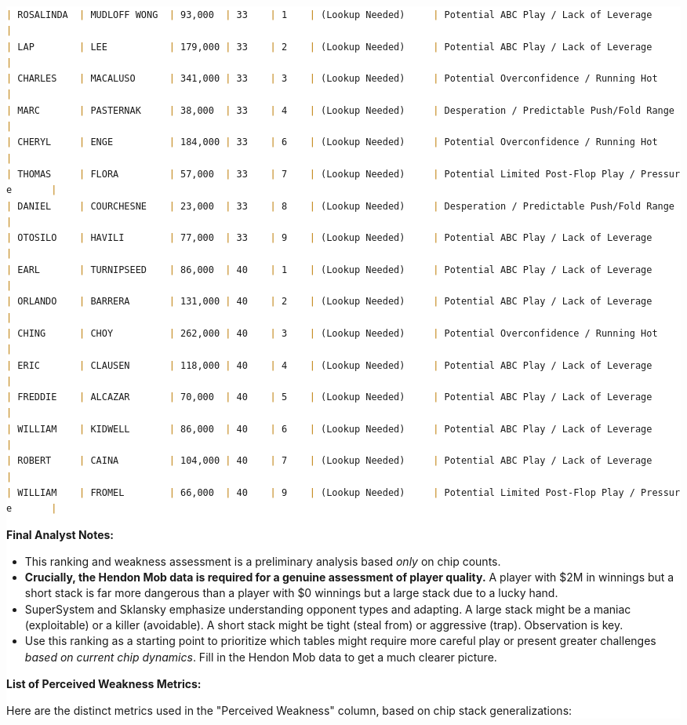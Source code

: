 ```markdown
| ROSALINDA  | MUDLOFF WONG  | 93,000  | 33    | 1    | (Lookup Needed)     | Potential ABC Play / Lack of Leverage             |
| LAP        | LEE           | 179,000 | 33    | 2    | (Lookup Needed)     | Potential ABC Play / Lack of Leverage             |
| CHARLES    | MACALUSO      | 341,000 | 33    | 3    | (Lookup Needed)     | Potential Overconfidence / Running Hot            |
| MARC       | PASTERNAK     | 38,000  | 33    | 4    | (Lookup Needed)     | Desperation / Predictable Push/Fold Range         |
| CHERYL     | ENGE          | 184,000 | 33    | 6    | (Lookup Needed)     | Potential Overconfidence / Running Hot            |
| THOMAS     | FLORA         | 57,000  | 33    | 7    | (Lookup Needed)     | Potential Limited Post-Flop Play / Pressure       |
| DANIEL     | COURCHESNE    | 23,000  | 33    | 8    | (Lookup Needed)     | Desperation / Predictable Push/Fold Range         |
| OTOSILO    | HAVILI        | 77,000  | 33    | 9    | (Lookup Needed)     | Potential ABC Play / Lack of Leverage             |
| EARL       | TURNIPSEED    | 86,000  | 40    | 1    | (Lookup Needed)     | Potential ABC Play / Lack of Leverage             |
| ORLANDO    | BARRERA       | 131,000 | 40    | 2    | (Lookup Needed)     | Potential ABC Play / Lack of Leverage             |
| CHING      | CHOY          | 262,000 | 40    | 3    | (Lookup Needed)     | Potential Overconfidence / Running Hot            |
| ERIC       | CLAUSEN       | 118,000 | 40    | 4    | (Lookup Needed)     | Potential ABC Play / Lack of Leverage             |
| FREDDIE    | ALCAZAR       | 70,000  | 40    | 5    | (Lookup Needed)     | Potential ABC Play / Lack of Leverage             |
| WILLIAM    | KIDWELL       | 86,000  | 40    | 6    | (Lookup Needed)     | Potential ABC Play / Lack of Leverage             |
| ROBERT     | CAINA         | 104,000 | 40    | 7    | (Lookup Needed)     | Potential ABC Play / Lack of Leverage             |
| WILLIAM    | FROMEL        | 66,000  | 40    | 9    | (Lookup Needed)     | Potential Limited Post-Flop Play / Pressure       |
```

**Final Analyst Notes:**

*   This ranking and weakness assessment is a preliminary analysis based *only* on chip counts.
*   **Crucially, the Hendon Mob data is required for a genuine assessment of player quality.** A player with $2M in winnings but a short stack is far more dangerous than a player with $0 winnings but a large stack due to a lucky hand.
*   SuperSystem and Sklansky emphasize understanding opponent types and adapting. A large stack might be a maniac (exploitable) or a killer (avoidable). A short stack might be tight (steal from) or aggressive (trap). Observation is key.
*   Use this ranking as a starting point to prioritize which tables might require more careful play or present greater challenges *based on current chip dynamics*. Fill in the Hendon Mob data to get a much clearer picture.


**List of Perceived Weakness Metrics:**

Here are the distinct metrics used in the "Perceived Weakness" column, based on chip stack generalizations:

